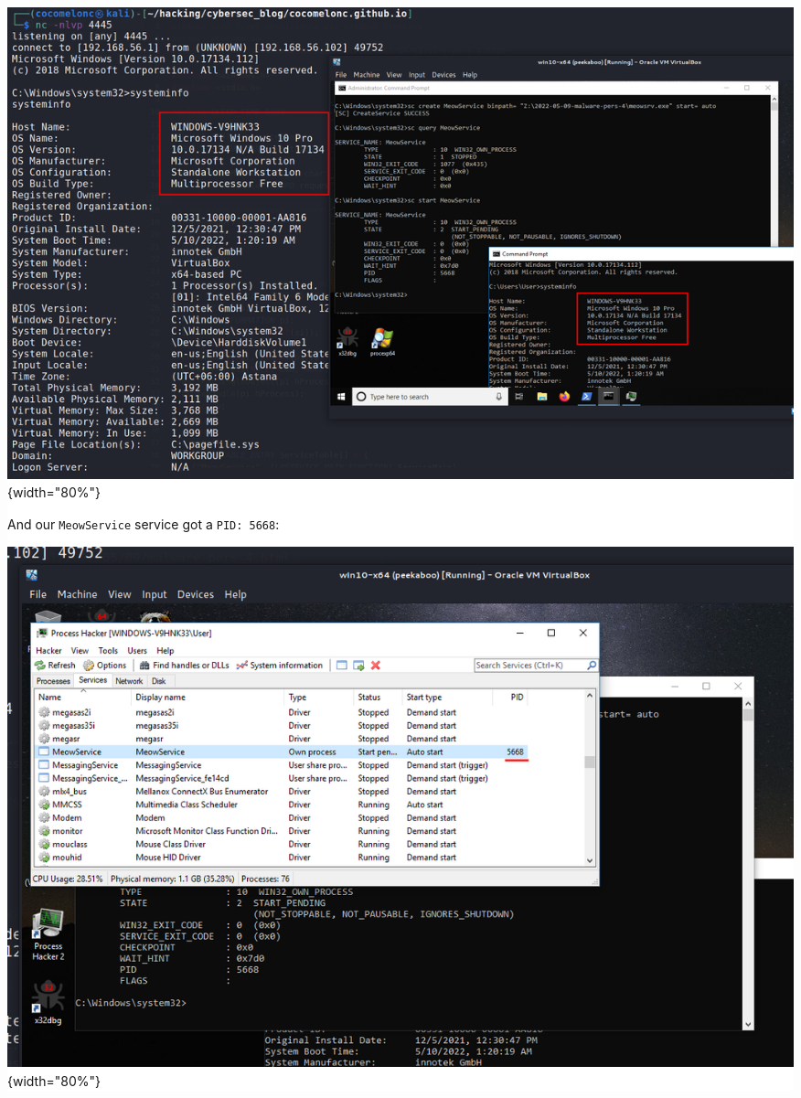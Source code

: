 ![service](./images/54/2022-05-10_18-06.png){width="80%"}    

And our `MeowService` service got a `PID: 5668`:    

![service](./images/54/2022-05-10_18-06_1.png){width="80%"}    
